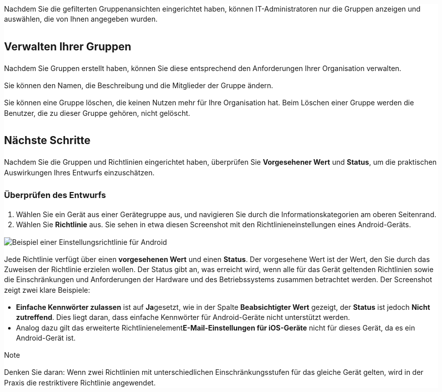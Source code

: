 Nachdem Sie die gefilterten Gruppenansichten eingerichtet haben, können IT-Administratoren nur die Gruppen anzeigen und auswählen, die von Ihnen angegeben wurden.

## <a name="manage-your-groups"></a>Verwalten Ihrer Gruppen
Nachdem Sie Gruppen erstellt haben, können Sie diese entsprechend den Anforderungen Ihrer Organisation verwalten.

Sie können den Namen, die Beschreibung und die Mitglieder der Gruppe ändern.

Sie können eine Gruppe löschen, die keinen Nutzen mehr für Ihre Organisation hat. Beim Löschen einer Gruppe werden die Benutzer, die zu dieser Gruppe gehören, nicht gelöscht.

## <a name="next-steps"></a>Nächste Schritte
Nachdem Sie die Gruppen und Richtlinien eingerichtet haben, überprüfen Sie **Vorgesehener Wert** und **Status**, um die praktischen Auswirkungen Ihres Entwurfs einzuschätzen.

### <a name="to-check-your-design"></a>Überprüfen des Entwurfs

1. Wählen Sie ein Gerät aus einer Gerätegruppe aus, und navigieren Sie durch die Informationskategorien am oberen Seitenrand.
2. Wählen Sie **Richtlinie** aus. Sie sehen in etwa diesen Screenshot mit den Richtlinieneinstellungen eines Android-Geräts.

![Beispiel einer Einstellungsrichtlinie für Android](../media/Intune-Device-Policy-v.2.jpg)

Jede Richtlinie verfügt über einen **vorgesehenen Wert** und einen **Status**. Der vorgesehene Wert ist der Wert, den Sie durch das Zuweisen der Richtlinie erzielen wollen. Der Status gibt an, was erreicht wird, wenn alle für das Gerät geltenden Richtlinien sowie die Einschränkungen und Anforderungen der Hardware und des Betriebssystems zusammen betrachtet werden. Der Screenshot zeigt zwei klare Beispiele:

-   **Einfache Kennwörter zulassen** ist auf **Ja**gesetzt, wie in der Spalte **Beabsichtigter Wert** gezeigt, der **Status** ist jedoch **Nicht zutreffend**. Dies liegt daran, dass einfache Kennwörter für Android-Geräte nicht unterstützt werden.
-   Analog dazu gilt das erweiterte Richtlinienelement**E-Mail-Einstellungen für iOS-Geräte** nicht für dieses Gerät, da es ein Android-Gerät ist.

> [!NOTE]
> Denken Sie daran: Wenn zwei Richtlinien mit unterschiedlichen Einschränkungsstufen für das gleiche Gerät gelten, wird in der Praxis die restriktivere Richtlinie angewendet.
